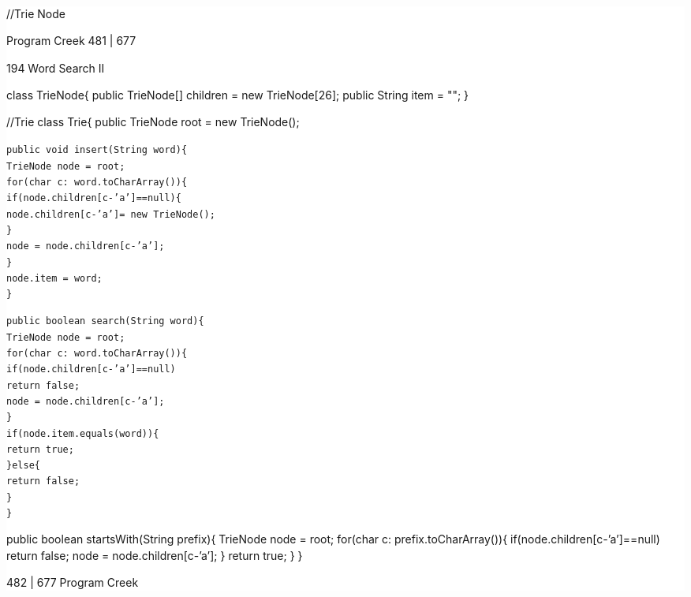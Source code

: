 //Trie Node

Program Creek 481 | 677


194 Word Search II

class TrieNode{
public TrieNode[] children = new TrieNode[26];
public String item = "";
}

//Trie
class Trie{
public TrieNode root = new TrieNode();

```
public void insert(String word){
TrieNode node = root;
for(char c: word.toCharArray()){
if(node.children[c-’a’]==null){
node.children[c-’a’]= new TrieNode();
}
node = node.children[c-’a’];
}
node.item = word;
}
```
```
public boolean search(String word){
TrieNode node = root;
for(char c: word.toCharArray()){
if(node.children[c-’a’]==null)
return false;
node = node.children[c-’a’];
}
if(node.item.equals(word)){
return true;
}else{
return false;
}
}
```
public boolean startsWith(String prefix){
TrieNode node = root;
for(char c: prefix.toCharArray()){
if(node.children[c-’a’]==null)
return false;
node = node.children[c-’a’];
}
return true;
}
}

482 | 677 Program Creek

